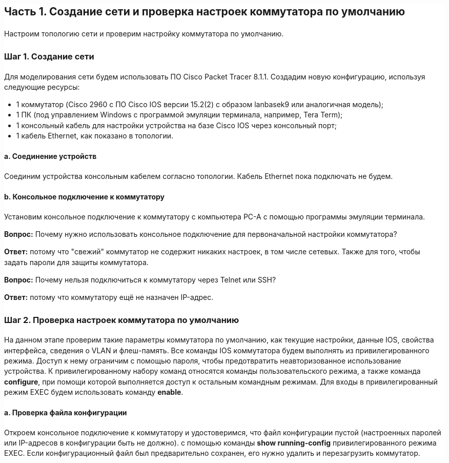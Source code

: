 ## Часть 1. Создание сети и проверка настроек коммутатора по умолчанию

Настроим топологию сети и проверим настройку коммутатора по умолчанию.

### Шаг 1. Создание сети

Для моделирования сети будем использовать ПО Cisco Packet Tracer 8.1.1. Создадим
новую конфигурацию, используя следующие ресурсы:

* 1 коммутатор (Cisco 2960 с ПО Cisco IOS версии 15.2(2) с образом lanbasek9 или
  аналогичная модель);
* 1 ПК (под управлением Windows с программой эмуляции терминала, например, Tera Term);
* 1 консольный кабель для настройки устройства на базе Cisco IOS через консольный
  порт;
* 1 кабель Ethernet, как показано в топологии.

#### a. Соединение устройств

Соединим устройства консольным кабелем согласно топологии. Кабель Ethernet
пока подключать не будем.

#### b. Консольное подключение к коммутатору

Установим консольное подключение к коммутатору с компьютера PC-A с помощью
программы эмуляции терминала.

**Вопрос:** Почему нужно использовать консольное подключение для первоначальной
настройки коммутатора?

**Ответ:** потому что "свежий" коммутатор не содержит никаких настроек, в том
числе сетевых. Также для того, чтобы задать пароли для защиты коммутатора.

**Вопрос:** Почему нельзя подключиться к коммутатору через Telnet или SSH?

**Ответ:** потому что коммутатору ещё не назначен IP-адрес.

### Шаг 2. Проверка настроек коммутатора по умолчанию

На данном этапе проверим такие параметры коммутатора по умолчанию, как текущие
настройки, данные IOS, свойства интерфейса, сведения о VLAN и флеш-память.
Все команды IOS коммутатора будем выполнять из привилегированного режима.
Доступ к нему ограничим с помощью пароля, чтобы предотвратить
неавторизованное использование устройства.
К привилегированному набору команд относятся команды пользовательского режима,
а также команда **configure**, при помощи которой выполняется доступ к остальным
командным режимам. Для входы в привилегированный режим EXEC будем использовать команду
**enable**.

#### a. Проверка файла конфигурации

Откроем консольное подключение к коммутатору и удостоверимся, что файл конфигурации
пустой (настроенных паролей или IP-адресов в конфигурации быть не должно).
с помощью команды **show running-config** привилегированного режима EXEC.
Если конфигурационный файл был предварительно сохранен, его нужно удалить и
перезагрузить коммутатор.
